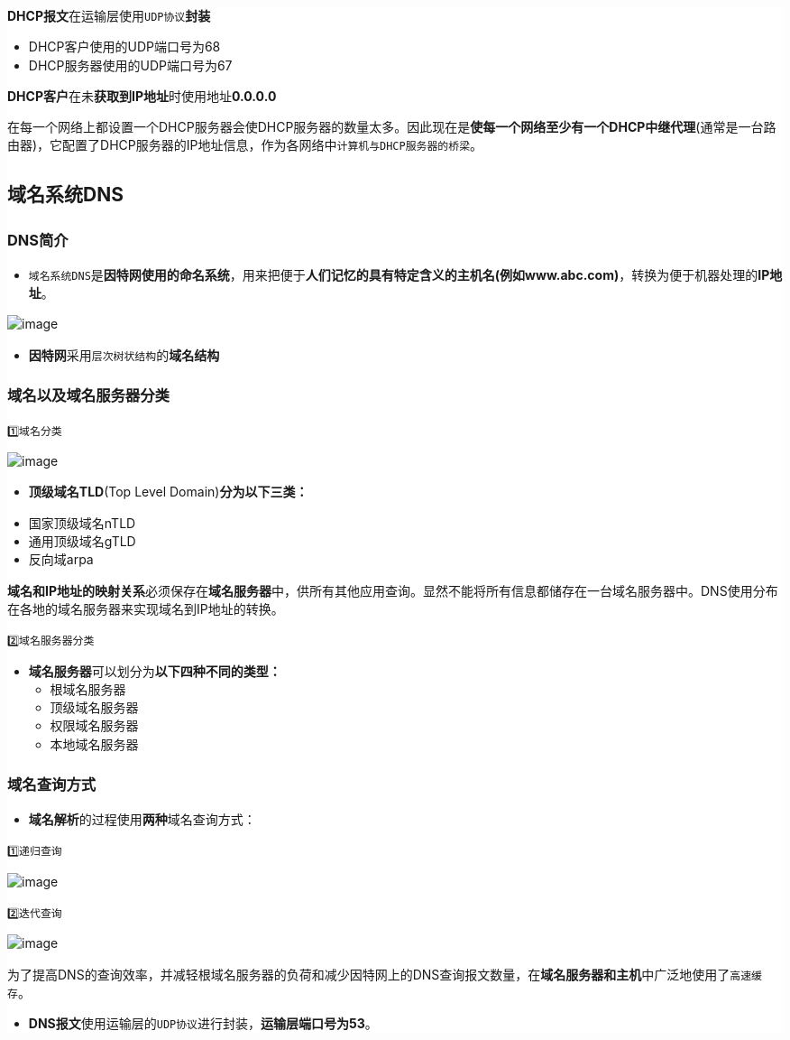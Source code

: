 **DHCP报文**在运输层使用`UDP协议`**封装**

+ DHCP客户使用的UDP端口号为68
+ DHCP服务器使用的UDP端口号为67

**DHCP客户**在未**获取到IP地址**时使用地址**0.0.0.0**

在每一个网络上都设置一个DHCP服务器会使DHCP服务器的数量太多。因此现在是**使每一个网络至少有一个DHCP中继代理**(通常是一台路由器)，它配置了DHCP服务器的IP地址信息，作为各网络中`计算机与DHCP服务器的桥梁`。

## 域名系统DNS

### DNS简介

+ `域名系统DNS`是**因特网使用的命名系统**，用来把便于**人们记忆的具有特定含义的主机名(例如www.abc.com)**，转换为便于机器处理的**IP地址**。

![image](https://jsd.cdn.zzko.cn/gh/xustudyxu/image-hosting1@master/20221213/image.1wpj3sfwhcbk.webp)

+  **因特网**采用`层次树状结构`的**域名结构**

### 域名以及域名服务器分类

`1️⃣域名分类`

![image](https://jsd.cdn.zzko.cn/gh/xustudyxu/image-hosting1@master/20221213/image.6ewcilp4f5s0.webp)

+  **顶级域名TLD**(Top Level Domain)**分为以下三类：**
  - 国家顶级域名nTLD
  - 通用顶级域名gTLD
  - 反向域arpa

**域名和IP地址的映射关系**必须保存在**域名服务器**中，供所有其他应用查询。显然不能将所有信息都储存在一台域名服务器中。DNS使用分布在各地的域名服务器来实现域名到IP地址的转换。

`2️⃣域名服务器分类`

+ **域名服务器**可以划分为**以下四种不同的类型：**
  + 根域名服务器
  + 顶级域名服务器
  + 权限域名服务器
  + 本地域名服务器

### 域名查询方式

+ **域名解析**的过程使用**两种**域名查询方式：

`1️⃣递归查询`

![image](https://jsd.cdn.zzko.cn/gh/xustudyxu/image-hosting1@master/20221213/image.26xakpkgfxwk.webp)

`2️⃣迭代查询`

![image](https://jsd.cdn.zzko.cn/gh/xustudyxu/image-hosting1@master/20221213/image.22vgv9hrcuqo.webp)

为了提高DNS的查询效率，并减轻根域名服务器的负荷和减少因特网上的DNS查询报文数量，在**域名服务器和主机**中广泛地使用了`高速缓存`。

+ **DNS报文**使用运输层的`UDP协议`进行封装，**运输层端口号为53**。
